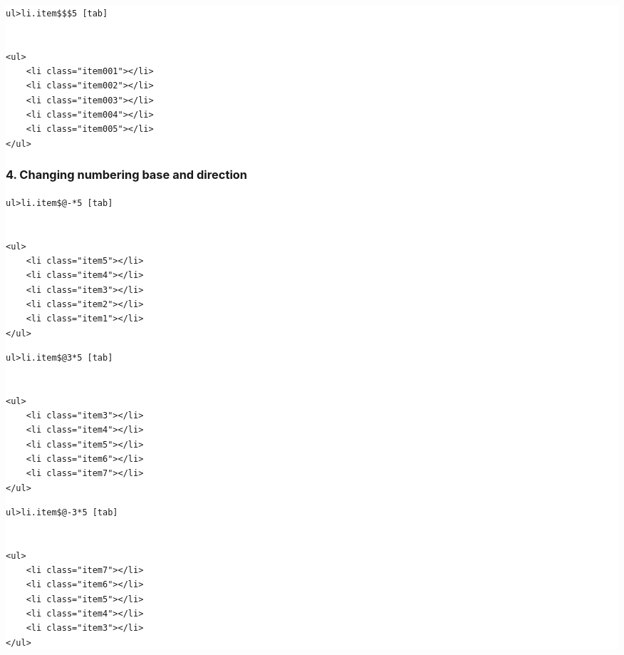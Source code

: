 ~~~
ul>li.item$$$5 [tab]


<ul>
    <li class="item001"></li>
    <li class="item002"></li>
    <li class="item003"></li>
    <li class="item004"></li>
    <li class="item005"></li>
</ul>
~~~

### 4. Changing numbering base and direction

~~~
ul>li.item$@-*5 [tab]


<ul>
    <li class="item5"></li>
    <li class="item4"></li>
    <li class="item3"></li>
    <li class="item2"></li>
    <li class="item1"></li>
</ul>
~~~

~~~
ul>li.item$@3*5 [tab]


<ul>
    <li class="item3"></li>
    <li class="item4"></li>
    <li class="item5"></li>
    <li class="item6"></li>
    <li class="item7"></li>
</ul>
~~~

~~~
ul>li.item$@-3*5 [tab]


<ul>
    <li class="item7"></li>
    <li class="item6"></li>
    <li class="item5"></li>
    <li class="item4"></li>
    <li class="item3"></li>
</ul>
~~~
